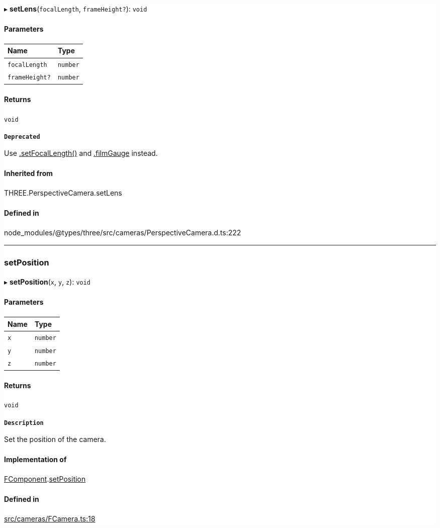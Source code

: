 ▸ **setLens**(`focalLength`, `frameHeight?`): `void`

#### Parameters

| Name | Type |
| :------ | :------ |
| `focalLength` | `number` |
| `frameHeight?` | `number` |

#### Returns

`void`

**`Deprecated`**

Use [.setFocalLength()](FCamera.md#setfocallength) and [.filmGauge](FCamera.md#filmgauge) instead.

#### Inherited from

THREE.PerspectiveCamera.setLens

#### Defined in

node_modules/@types/three/src/cameras/PerspectiveCamera.d.ts:222

___

### setPosition

▸ **setPosition**(`x`, `y`, `z`): `void`

#### Parameters

| Name | Type |
| :------ | :------ |
| `x` | `number` |
| `y` | `number` |
| `z` | `number` |

#### Returns

`void`

**`Description`**

Set the position of the camera.

#### Implementation of

[FComponent](FComponent.md).[setPosition](FComponent.md#setposition)

#### Defined in

[src/cameras/FCamera.ts:18](https://github.com/fibbojs/fibbo/blob/4d4543b0732388b4480d2785a954ccaf7d85811f/src/cameras/FCamera.ts#L18)
